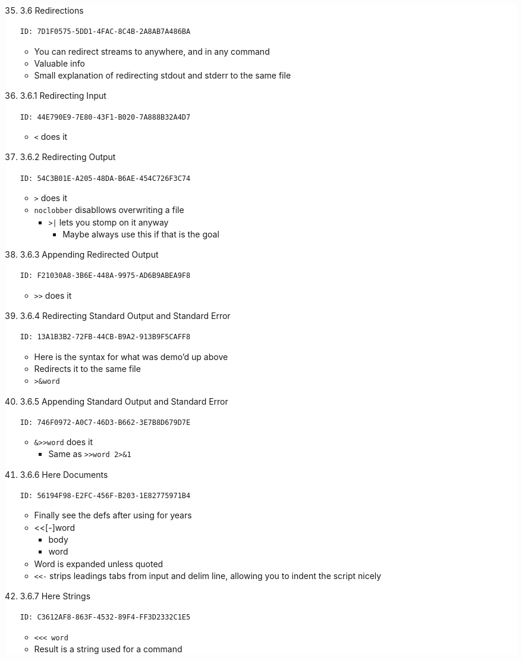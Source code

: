 35. 3.6 Redirections

        ID: 7D1F0575-5DD1-4FAC-8C4B-2A8AB7A486BA

    -   You can redirect streams to anywhere, and in any command
    -   Valuable info
    -   Small explanation of redirecting stdout and stderr to the same file

36. 3.6.1 Redirecting Input

        ID: 44E790E9-7E80-43F1-B020-7A888B32A4D7

    -   `<` does it

37. 3.6.2 Redirecting Output

        ID: 54C3B01E-A205-48DA-B6AE-454C726F3C74

    -   `>` does it
    -   `noclobber` disabllows overwriting a file
        -   `>|` lets you stomp on it anyway
            -   Maybe always use this if that is the goal

38. 3.6.3 Appending Redirected Output

        ID: F21030A8-3B6E-448A-9975-AD6B9ABEA9F8

    -   `>>` does it

39. 3.6.4 Redirecting Standard Output and Standard Error

        ID: 13A1B3B2-72FB-44CB-B9A2-913B9F5CAFF8

    -   Here is the syntax for what was demo&rsquo;d up above
    -   Redirects it to the same file
    -   `>&word`

40. 3.6.5 Appending Standard Output and Standard Error

        ID: 746F0972-A0C7-46D3-B662-3E7B8D679D7E

    -   `&>>word` does it
        -   Same as `>>word 2>&1`

41. 3.6.6 Here Documents

        ID: 56194F98-E2FC-456F-B203-1E82775971B4

    -   Finally see the defs after using for years
    -   <<[-]word
        -   body
        -   word
    -   Word is expanded unless quoted
    -   `<<-` strips leadings tabs from input and delim line, allowing you to indent the
        script nicely

42. 3.6.7 Here Strings

        ID: C3612AF8-863F-4532-89F4-FF3D2332C1E5

    -   `<<< word`
    -   Result is a string used for a command
